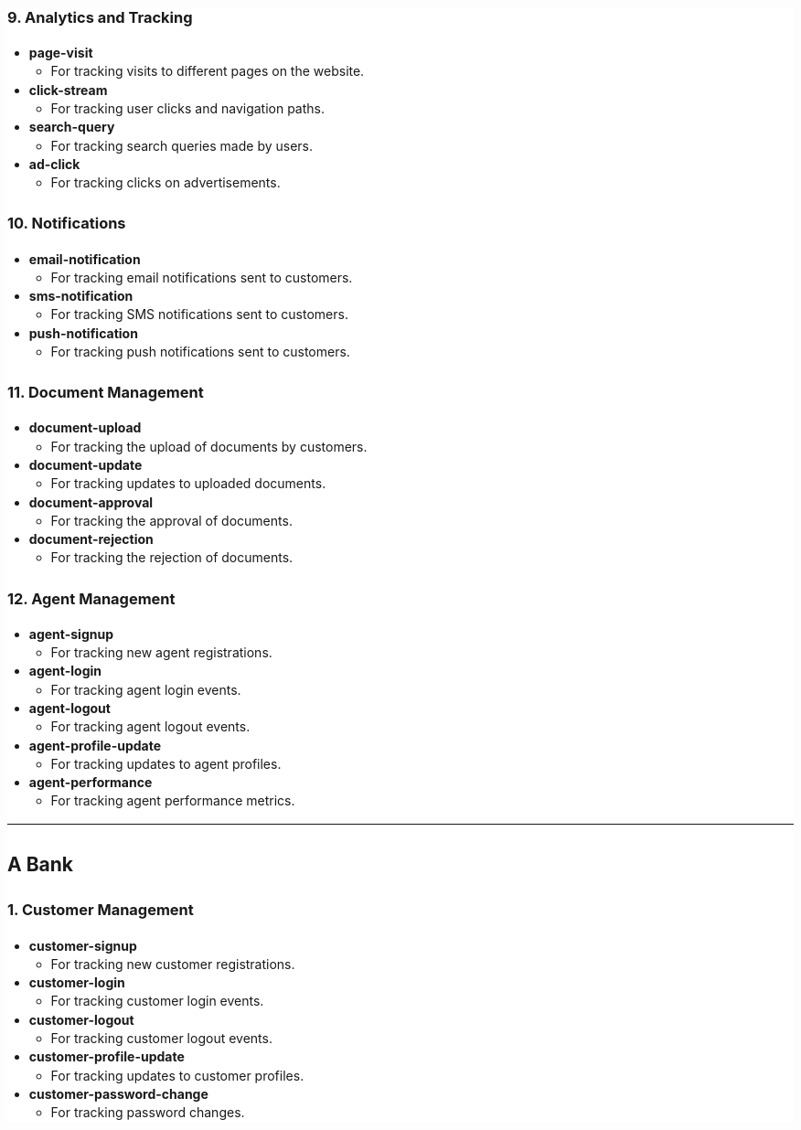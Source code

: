 ### 9. Analytics and Tracking
- **page-visit**
  - For tracking visits to different pages on the website.
- **click-stream**
  - For tracking user clicks and navigation paths.
- **search-query**
  - For tracking search queries made by users.
- **ad-click**
  - For tracking clicks on advertisements.

### 10. Notifications
- **email-notification**
  - For tracking email notifications sent to customers.
- **sms-notification**
  - For tracking SMS notifications sent to customers.
- **push-notification**
  - For tracking push notifications sent to customers.

### 11. Document Management
- **document-upload**
  - For tracking the upload of documents by customers.
- **document-update**
  - For tracking updates to uploaded documents.
- **document-approval**
  - For tracking the approval of documents.
- **document-rejection**
  - For tracking the rejection of documents.

### 12. Agent Management
- **agent-signup**
  - For tracking new agent registrations.
- **agent-login**
  - For tracking agent login events.
- **agent-logout**
  - For tracking agent logout events.
- **agent-profile-update**
  - For tracking updates to agent profiles.
- **agent-performance**
  - For tracking agent performance metrics.

----------------------------------------
## A Bank 


### 1. Customer Management
- **customer-signup**
  - For tracking new customer registrations.
- **customer-login**
  - For tracking customer login events.
- **customer-logout**
  - For tracking customer logout events.
- **customer-profile-update**
  - For tracking updates to customer profiles.
- **customer-password-change**
  - For tracking password changes.
